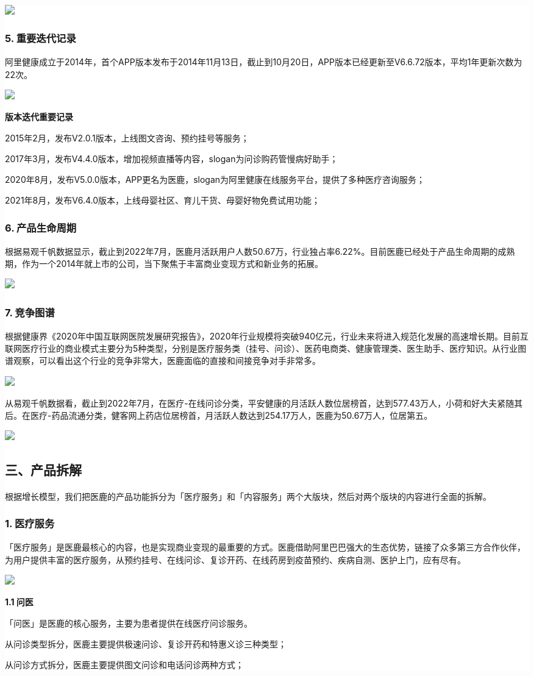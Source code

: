 ![](https://image.woshipm.com/wp-files/2022/10/vRx8YumrDaKGyUbYO2Zv.png)

### 5\. 重要迭代记录

阿里健康成立于2014年，首个APP版本发布于2014年11月13日，截止到10月20日，APP版本已经更新至V6.6.72版本，平均1年更新次数为22次。

![](https://image.woshipm.com/wp-files/2022/10/NHOYQQBaQMIsLExBhhYs.png)

**版本迭代重要记录**

2015年2月，发布V2.0.1版本，上线图文咨询、预约挂号等服务；

2017年3月，发布V4.4.0版本，增加视频直播等内容，slogan为问诊购药管慢病好助手；

2020年8月，发布V5.0.0版本，APP更名为医鹿，slogan为阿里健康在线服务平台，提供了多种医疗咨询服务；

2021年8月，发布V6.4.0版本，上线母婴社区、育儿干货、母婴好物免费试用功能；

### 6\. 产品生命周期

根据易观千帆数据显示，截止到2022年7月，医鹿月活跃用户人数50.67万，行业独占率6.22%。目前医鹿已经处于产品生命周期的成熟期，作为一个2014年就上市的公司，当下聚焦于丰富商业变现方式和新业务的拓展。

![](https://image.woshipm.com/wp-files/2022/10/XvZhp8b2nPS8UGe4x0dP.png)

### 7\. 竞争图谱

根据健康界《2020年中国互联网医院发展研究报告》，2020年行业规模将突破940亿元，行业未来将进入规范化发展的高速增长期。目前互联网医疗行业的商业模式主要分为5种类型，分别是医疗服务类（挂号、问诊）、医药电商类、健康管理类、医生助手、医疗知识。从行业图谱观察，可以看出这个行业的竞争非常大，医鹿面临的直接和间接竞争对手非常多。

![](https://image.woshipm.com/wp-files/2022/10/oByYXU1qcH5QJJL1IntG.png)

从易观千帆数据看，截止到2022年7月，在医疗-在线问诊分类，平安健康的月活跃人数位居榜首，达到577.43万人，小荷和好大夫紧随其后。在医疗-药品流通分类，健客网上药店位居榜首，月活跃人数达到254.17万人，医鹿为50.67万人，位居第五。

![](https://image.woshipm.com/wp-files/2022/10/AWslCEoJt7knOa9usuLa.png)

## 三、产品拆解

根据增长模型，我们把医鹿的产品功能拆分为「医疗服务」和「内容服务」两个大版块，然后对两个版块的内容进行全面的拆解。

### 1\. 医疗服务

「医疗服务」是医鹿最核心的内容，也是实现商业变现的最重要的方式。医鹿借助阿里巴巴强大的生态优势，链接了众多第三方合作伙伴，为用户提供丰富的医疗服务，从预约挂号、在线问诊、复诊开药、在线药房到疫苗预约、疾病自测、医护上门，应有尽有。

![](https://image.woshipm.com/wp-files/2022/10/5ZzSbpMJH0EcCijlx3b2.png)

**1.1 问医**

「问医」是医鹿的核心服务，主要为患者提供在线医疗问诊服务。

从问诊类型拆分，医鹿主要提供极速问诊、复诊开药和特惠义诊三种类型；

从问诊方式拆分，医鹿主要提供图文问诊和电话问诊两种方式；
